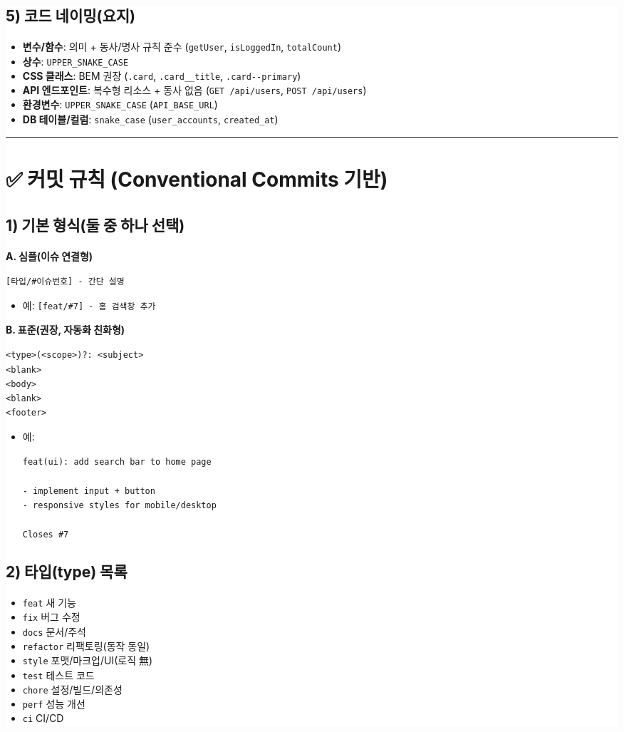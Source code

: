 ## 5) 코드 네이밍(요지)

* **변수/함수**: 의미 + 동사/명사 규칙 준수 (`getUser`, `isLoggedIn`, `totalCount`)
* **상수**: `UPPER_SNAKE_CASE`
* **CSS 클래스**: BEM 권장 (`.card`, `.card__title`, `.card--primary`)
* **API 엔드포인트**: 복수형 리소스 + 동사 없음 (`GET /api/users`, `POST /api/users`)
* **환경변수**: `UPPER_SNAKE_CASE` (`API_BASE_URL`)
* **DB 테이블/컬럼**: `snake_case` (`user_accounts`, `created_at`)

---

# ✅ 커밋 규칙 (Conventional Commits 기반)

## 1) 기본 형식(둘 중 하나 선택)

**A. 심플(이슈 연결형)**

```
[타입/#이슈번호] - 간단 설명
```

* 예: `[feat/#7] - 홈 검색창 추가`

**B. 표준(권장, 자동화 친화형)**

```
<type>(<scope>)?: <subject>
<blank>
<body>
<blank>
<footer>
```

* 예:

  ```
  feat(ui): add search bar to home page

  - implement input + button
  - responsive styles for mobile/desktop

  Closes #7
  ```

## 2) 타입(type) 목록

* `feat` 새 기능
* `fix` 버그 수정
* `docs` 문서/주석
* `refactor` 리팩토링(동작 동일)
* `style` 포맷/마크업/UI(로직 無)
* `test` 테스트 코드
* `chore` 설정/빌드/의존성
* `perf` 성능 개선
* `ci` CI/CD
